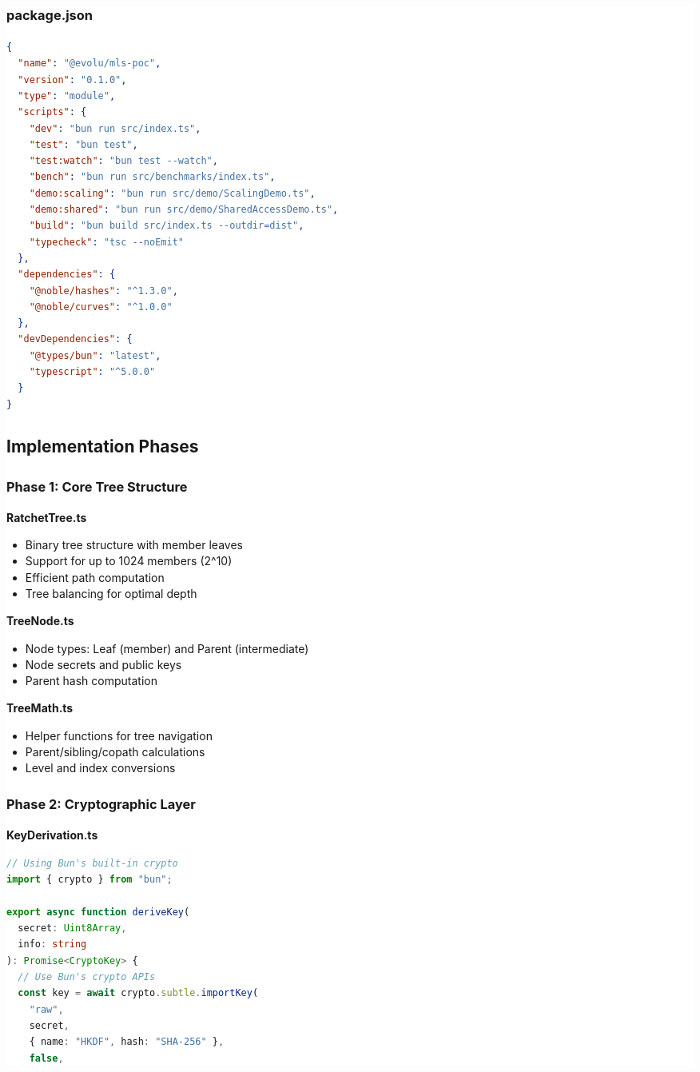 ### package.json
```json
{
  "name": "@evolu/mls-poc",
  "version": "0.1.0",
  "type": "module",
  "scripts": {
    "dev": "bun run src/index.ts",
    "test": "bun test",
    "test:watch": "bun test --watch",
    "bench": "bun run src/benchmarks/index.ts",
    "demo:scaling": "bun run src/demo/ScalingDemo.ts",
    "demo:shared": "bun run src/demo/SharedAccessDemo.ts",
    "build": "bun build src/index.ts --outdir=dist",
    "typecheck": "tsc --noEmit"
  },
  "dependencies": {
    "@noble/hashes": "^1.3.0",
    "@noble/curves": "^1.0.0"
  },
  "devDependencies": {
    "@types/bun": "latest",
    "typescript": "^5.0.0"
  }
}
```

## Implementation Phases

### Phase 1: Core Tree Structure

**RatchetTree.ts**
- Binary tree structure with member leaves
- Support for up to 1024 members (2^10)
- Efficient path computation
- Tree balancing for optimal depth

**TreeNode.ts**
- Node types: Leaf (member) and Parent (intermediate)
- Node secrets and public keys
- Parent hash computation

**TreeMath.ts**
- Helper functions for tree navigation
- Parent/sibling/copath calculations
- Level and index conversions

### Phase 2: Cryptographic Layer

**KeyDerivation.ts**
```typescript
// Using Bun's built-in crypto
import { crypto } from "bun";

export async function deriveKey(
  secret: Uint8Array, 
  info: string
): Promise<CryptoKey> {
  // Use Bun's crypto APIs
  const key = await crypto.subtle.importKey(
    "raw",
    secret,
    { name: "HKDF", hash: "SHA-256" },
    false,
```